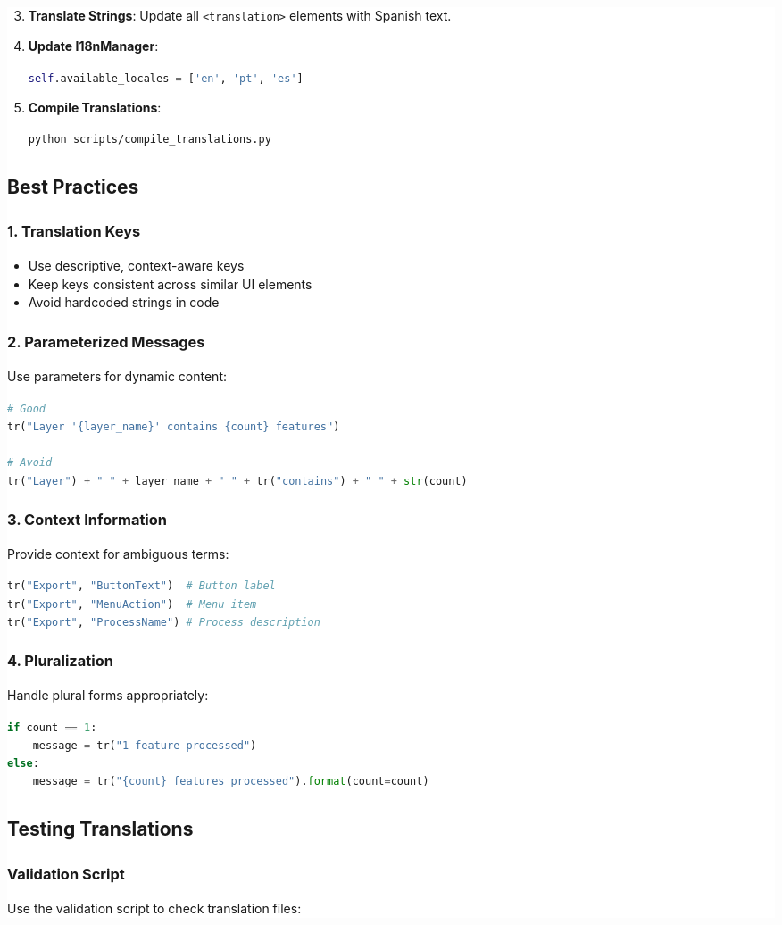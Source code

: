 3. **Translate Strings**:
   Update all `<translation>` elements with Spanish text.

4. **Update I18nManager**:
   ```python
   self.available_locales = ['en', 'pt', 'es']
   ```

5. **Compile Translations**:
   ```bash
   python scripts/compile_translations.py
   ```

## Best Practices

### 1. Translation Keys
- Use descriptive, context-aware keys
- Keep keys consistent across similar UI elements
- Avoid hardcoded strings in code

### 2. Parameterized Messages
Use parameters for dynamic content:

```python
# Good
tr("Layer '{layer_name}' contains {count} features")

# Avoid
tr("Layer") + " " + layer_name + " " + tr("contains") + " " + str(count)
```

### 3. Context Information
Provide context for ambiguous terms:

```python
tr("Export", "ButtonText")  # Button label
tr("Export", "MenuAction")  # Menu item
tr("Export", "ProcessName") # Process description
```

### 4. Pluralization
Handle plural forms appropriately:

```python
if count == 1:
    message = tr("1 feature processed")
else:
    message = tr("{count} features processed").format(count=count)
```

## Testing Translations

### Validation Script
Use the validation script to check translation files:
